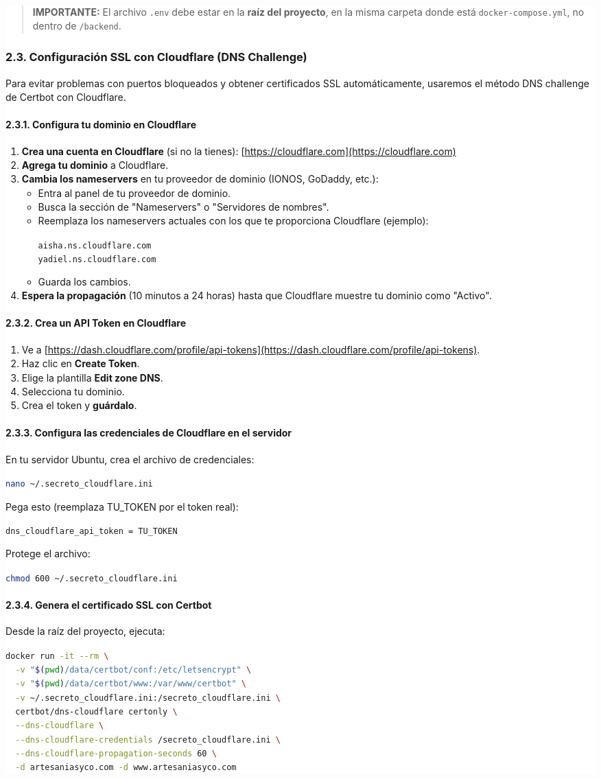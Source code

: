 > **IMPORTANTE:** El archivo `.env` debe estar en la **raíz del proyecto**, en la misma carpeta donde está `docker-compose.yml`, no dentro de `/backend`.

### 2.3. Configuración SSL con Cloudflare (DNS Challenge)

Para evitar problemas con puertos bloqueados y obtener certificados SSL automáticamente, usaremos el método DNS challenge de Certbot con Cloudflare.

#### 2.3.1. Configura tu dominio en Cloudflare

1. **Crea una cuenta en Cloudflare** (si no la tienes): [https://cloudflare.com](https://cloudflare.com)
2. **Agrega tu dominio** a Cloudflare.
3. **Cambia los nameservers** en tu proveedor de dominio (IONOS, GoDaddy, etc.):
   - Entra al panel de tu proveedor de dominio.
   - Busca la sección de "Nameservers" o "Servidores de nombres".
   - Reemplaza los nameservers actuales con los que te proporciona Cloudflare (ejemplo):
     ```
     aisha.ns.cloudflare.com
     yadiel.ns.cloudflare.com
     ```
   - Guarda los cambios.
4. **Espera la propagación** (10 minutos a 24 horas) hasta que Cloudflare muestre tu dominio como "Activo".

#### 2.3.2. Crea un API Token en Cloudflare

1. Ve a [https://dash.cloudflare.com/profile/api-tokens](https://dash.cloudflare.com/profile/api-tokens).
2. Haz clic en **Create Token**.
3. Elige la plantilla **Edit zone DNS**.
4. Selecciona tu dominio.
5. Crea el token y **guárdalo**.

#### 2.3.3. Configura las credenciales de Cloudflare en el servidor

En tu servidor Ubuntu, crea el archivo de credenciales:
```bash
nano ~/.secreto_cloudflare.ini
```
Pega esto (reemplaza TU_TOKEN por el token real):
```
dns_cloudflare_api_token = TU_TOKEN
```
Protege el archivo:
```bash
chmod 600 ~/.secreto_cloudflare.ini
```

#### 2.3.4. Genera el certificado SSL con Certbot

Desde la raíz del proyecto, ejecuta:
```bash
docker run -it --rm \
  -v "$(pwd)/data/certbot/conf:/etc/letsencrypt" \
  -v "$(pwd)/data/certbot/www:/var/www/certbot" \
  -v ~/.secreto_cloudflare.ini:/secreto_cloudflare.ini \
  certbot/dns-cloudflare certonly \
  --dns-cloudflare \
  --dns-cloudflare-credentials /secreto_cloudflare.ini \
  --dns-cloudflare-propagation-seconds 60 \
  -d artesaniasyco.com -d www.artesaniasyco.com
```
